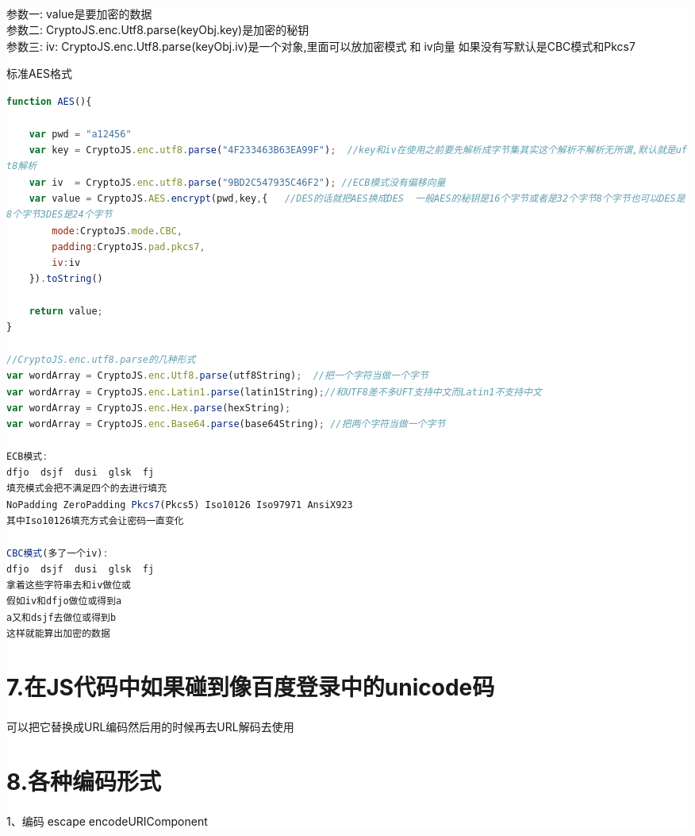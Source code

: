 
参数一: value是要加密的数据  
参数二: CryptoJS.enc.Utf8.parse(keyObj.key)是加密的秘钥  
参数三: iv: CryptoJS.enc.Utf8.parse(keyObj.iv)是一个对象,里面可以放加密模式 和 iv向量  如果没有写默认是CBC模式和Pkcs7  

标准AES格式
```javascript
function AES(){  
    
    var pwd = "a12456"  
    var key = CryptoJS.enc.utf8.parse("4F233463B63EA99F");  //key和iv在使用之前要先解析成字节集其实这个解析不解析无所谓,默认就是uft8解析
    var iv  = CryptoJS.enc.utf8.parse("9BD2C547935C46F2"); //ECB模式没有偏移向量
    var value = CryptoJS.AES.encrypt(pwd,key,{   //DES的话就把AES换成DES  一般AES的秘钥是16个字节或者是32个字节8个字节也可以DES是8个字节3DES是24个字节
        mode:CryptoJS.mode.CBC,  
        padding:CryptoJS.pad.pkcs7,  
        iv:iv  
    }).toString()
    
    return value;
}

//CryptoJS.enc.utf8.parse的几种形式
var wordArray = CryptoJS.enc.Utf8.parse(utf8String);  //把一个字符当做一个字节
var wordArray = CryptoJS.enc.Latin1.parse(latin1String);//和UTF8差不多UFT支持中文而Latin1不支持中文
var wordArray = CryptoJS.enc.Hex.parse(hexString);
var wordArray = CryptoJS.enc.Base64.parse(base64String); //把两个字符当做一个字节

ECB模式:
dfjo  dsjf  dusi  glsk  fj
填充模式会把不满足四个的去进行填充
NoPadding ZeroPadding Pkcs7(Pkcs5) Iso10126 Iso97971 AnsiX923
其中Iso10126填充方式会让密码一直变化

CBC模式(多了一个iv):
dfjo  dsjf  dusi  glsk  fj
拿着这些字符串去和iv做位或
假如iv和dfjo做位或得到a
a又和dsjf去做位或得到b
这样就能算出加密的数据

```

# 7.在JS代码中如果碰到像百度登录中的unicode码
可以把它替换成URL编码然后用的时候再去URL解码去使用

# 8.各种编码形式
1、编码
escape
encodeURIComponent
